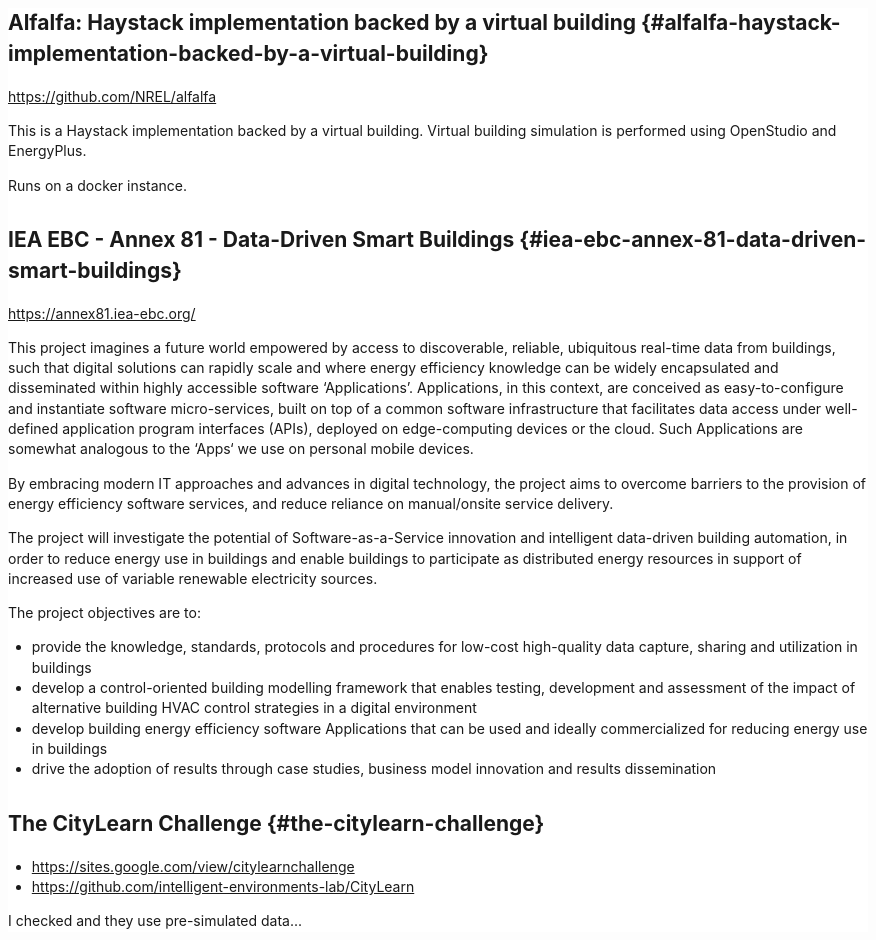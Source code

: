 ## Alfalfa: Haystack implementation backed by a virtual building {#alfalfa-haystack-implementation-backed-by-a-virtual-building}

<https://github.com/NREL/alfalfa>

This is a Haystack implementation backed by a virtual building. Virtual building
simulation is performed using OpenStudio and EnergyPlus.

Runs on a docker instance.

## IEA EBC - Annex 81 - Data-Driven Smart Buildings {#iea-ebc-annex-81-data-driven-smart-buildings}

<https://annex81.iea-ebc.org/>

This project imagines a future world empowered by access to discoverable,
reliable, ubiquitous real-time data from buildings, such that digital solutions
can rapidly scale and where energy efficiency knowledge can be widely
encapsulated and disseminated within highly accessible software ‘Applications’.
Applications, in this context, are conceived as easy-to-configure and
instantiate software micro-services, built on top of a common software
infrastructure that facilitates data access under well-defined application
program interfaces (APIs), deployed on edge-computing devices or the cloud. Such
Applications are somewhat analogous to the ‘Apps‘ we use on personal mobile
devices.

By embracing modern IT approaches and advances in digital technology, the
project aims to overcome barriers to the provision of energy efficiency software
services, and reduce reliance on manual/onsite service delivery.

The project will investigate the potential of Software-as-a-Service innovation
and intelligent data-driven building automation, in order to reduce energy use
in buildings and enable buildings to participate as distributed energy resources
in support of increased use of variable renewable electricity sources.

The project objectives are to:

- provide the knowledge, standards, protocols and procedures for low-cost high-quality data capture, sharing and utilization in buildings
- develop a control-oriented building modelling framework that enables testing, development and assessment of the impact of alternative building HVAC control strategies in a digital environment
- develop building energy efficiency software Applications that can be used and ideally commercialized for reducing energy use in buildings
- drive the adoption of results through case studies, business model innovation and results dissemination

## The CityLearn Challenge {#the-citylearn-challenge}

- <https://sites.google.com/view/citylearnchallenge>
- <https://github.com/intelligent-environments-lab/CityLearn>

I checked and they use pre-simulated data...
